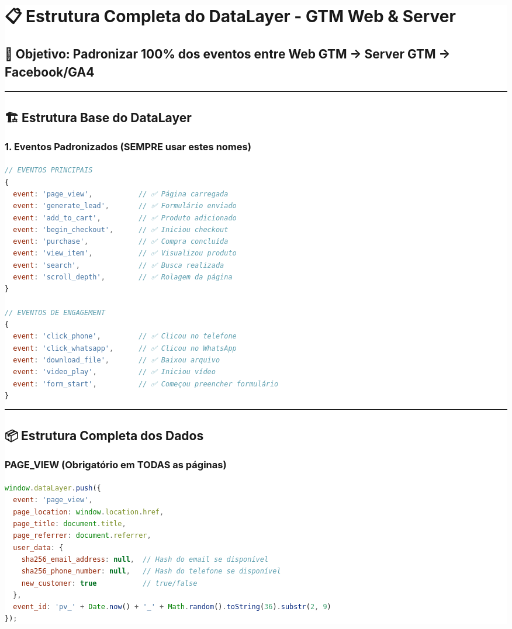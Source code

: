 # 📋 Estrutura Completa do DataLayer - GTM Web & Server

## 🎯 **Objetivo: Padronizar 100% dos eventos entre Web GTM → Server GTM → Facebook/GA4**

---

## 🏗️ **Estrutura Base do DataLayer**

### **1. Eventos Padronizados (SEMPRE usar estes nomes)**

```javascript
// EVENTOS PRINCIPAIS
{
  event: 'page_view',           // ✅ Página carregada
  event: 'generate_lead',       // ✅ Formulário enviado
  event: 'add_to_cart',         // ✅ Produto adicionado
  event: 'begin_checkout',      // ✅ Iniciou checkout
  event: 'purchase',            // ✅ Compra concluída
  event: 'view_item',           // ✅ Visualizou produto
  event: 'search',              // ✅ Busca realizada
  event: 'scroll_depth',        // ✅ Rolagem da página
}

// EVENTOS DE ENGAGEMENT
{
  event: 'click_phone',         // ✅ Clicou no telefone
  event: 'click_whatsapp',      // ✅ Clicou no WhatsApp
  event: 'download_file',       // ✅ Baixou arquivo
  event: 'video_play',          // ✅ Iniciou vídeo
  event: 'form_start',          // ✅ Começou preencher formulário
}
```

---

## 📦 **Estrutura Completa dos Dados**

### **PAGE_VIEW (Obrigatório em TODAS as páginas)**
```javascript
window.dataLayer.push({
  event: 'page_view',
  page_location: window.location.href,
  page_title: document.title,
  page_referrer: document.referrer,
  user_data: {
    sha256_email_address: null,  // Hash do email se disponível
    sha256_phone_number: null,   // Hash do telefone se disponível
    new_customer: true           // true/false
  },
  event_id: 'pv_' + Date.now() + '_' + Math.random().toString(36).substr(2, 9)
});
```
